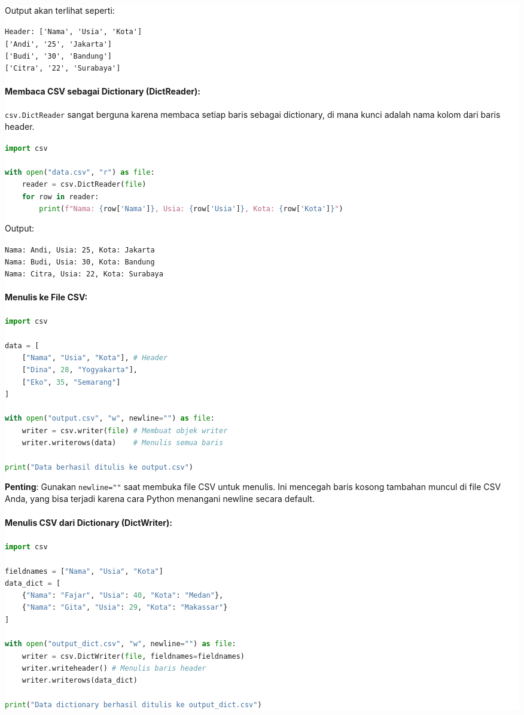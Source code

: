 Output akan terlihat seperti:
```
Header: ['Nama', 'Usia', 'Kota']
['Andi', '25', 'Jakarta']
['Budi', '30', 'Bandung']
['Citra', '22', 'Surabaya']
```

#### Membaca CSV sebagai Dictionary (DictReader):

`csv.DictReader` sangat berguna karena membaca setiap baris sebagai dictionary, di mana kunci adalah nama kolom dari baris header.

```python
import csv

with open("data.csv", "r") as file:
    reader = csv.DictReader(file)
    for row in reader:
        print(f"Nama: {row['Nama']}, Usia: {row['Usia']}, Kota: {row['Kota']}")
```

Output:
```
Nama: Andi, Usia: 25, Kota: Jakarta
Nama: Budi, Usia: 30, Kota: Bandung
Nama: Citra, Usia: 22, Kota: Surabaya
```

#### Menulis ke File CSV:

```python
import csv

data = [
    ["Nama", "Usia", "Kota"], # Header
    ["Dina", 28, "Yogyakarta"],
    ["Eko", 35, "Semarang"]
]

with open("output.csv", "w", newline="") as file:
    writer = csv.writer(file) # Membuat objek writer
    writer.writerows(data)    # Menulis semua baris

print("Data berhasil ditulis ke output.csv")
```

**Penting**: Gunakan `newline=""` saat membuka file CSV untuk menulis. Ini mencegah baris kosong tambahan muncul di file CSV Anda, yang bisa terjadi karena cara Python menangani newline secara default.

#### Menulis CSV dari Dictionary (DictWriter):

```python
import csv

fieldnames = ["Nama", "Usia", "Kota"]
data_dict = [
    {"Nama": "Fajar", "Usia": 40, "Kota": "Medan"},
    {"Nama": "Gita", "Usia": 29, "Kota": "Makassar"}
]

with open("output_dict.csv", "w", newline="") as file:
    writer = csv.DictWriter(file, fieldnames=fieldnames)
    writer.writeheader() # Menulis baris header
    writer.writerows(data_dict)

print("Data dictionary berhasil ditulis ke output_dict.csv")
```